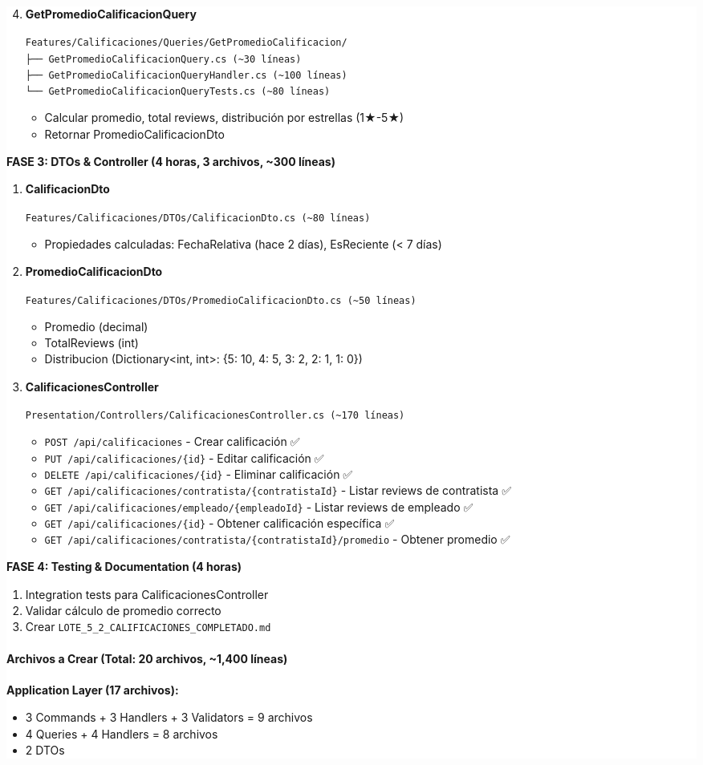 4. **GetPromedioCalificacionQuery**

   ```
   Features/Calificaciones/Queries/GetPromedioCalificacion/
   ├── GetPromedioCalificacionQuery.cs (~30 líneas)
   ├── GetPromedioCalificacionQueryHandler.cs (~100 líneas)
   └── GetPromedioCalificacionQueryTests.cs (~80 líneas)
   ```

   - Calcular promedio, total reviews, distribución por estrellas (1★-5★)
   - Retornar PromedioCalificacionDto

**FASE 3: DTOs & Controller (4 horas, 3 archivos, ~300 líneas)**

1. **CalificacionDto**

   ```
   Features/Calificaciones/DTOs/CalificacionDto.cs (~80 líneas)
   ```

   - Propiedades calculadas: FechaRelativa (hace 2 días), EsReciente (< 7 días)

2. **PromedioCalificacionDto**

   ```
   Features/Calificaciones/DTOs/PromedioCalificacionDto.cs (~50 líneas)
   ```

   - Promedio (decimal)
   - TotalReviews (int)
   - Distribucion (Dictionary<int, int>: {5: 10, 4: 5, 3: 2, 2: 1, 1: 0})

3. **CalificacionesController**

   ```
   Presentation/Controllers/CalificacionesController.cs (~170 líneas)
   ```

   - `POST /api/calificaciones` - Crear calificación ✅
   - `PUT /api/calificaciones/{id}` - Editar calificación ✅
   - `DELETE /api/calificaciones/{id}` - Eliminar calificación ✅
   - `GET /api/calificaciones/contratista/{contratistaId}` - Listar reviews de contratista ✅
   - `GET /api/calificaciones/empleado/{empleadoId}` - Listar reviews de empleado ✅
   - `GET /api/calificaciones/{id}` - Obtener calificación específica ✅
   - `GET /api/calificaciones/contratista/{contratistaId}/promedio` - Obtener promedio ✅

**FASE 4: Testing & Documentation (4 horas)**

1. Integration tests para CalificacionesController
2. Validar cálculo de promedio correcto
3. Crear `LOTE_5_2_CALIFICACIONES_COMPLETADO.md`

#### Archivos a Crear (Total: 20 archivos, ~1,400 líneas)

**Application Layer (17 archivos):**

- 3 Commands + 3 Handlers + 3 Validators = 9 archivos
- 4 Queries + 4 Handlers = 8 archivos
- 2 DTOs
